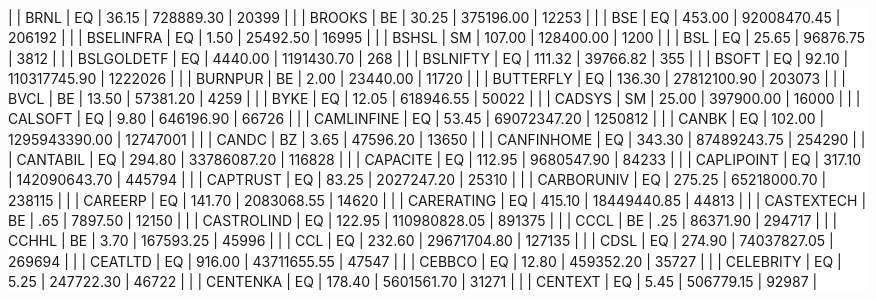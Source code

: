 |  | BRNL | EQ | 36.15 | 728889.30 | 20399 |
|  | BROOKS | BE | 30.25 | 375196.00 | 12253 |
|  | BSE | EQ | 453.00 | 92008470.45 | 206192 |
|  | BSELINFRA | EQ | 1.50 | 25492.50 | 16995 |
|  | BSHSL | SM | 107.00 | 128400.00 | 1200 |
|  | BSL | EQ | 25.65 | 96876.75 | 3812 |
|  | BSLGOLDETF | EQ | 4440.00 | 1191430.70 | 268 |
|  | BSLNIFTY | EQ | 111.32 | 39766.82 | 355 |
|  | BSOFT | EQ | 92.10 | 110317745.90 | 1222026 |
|  | BURNPUR | BE | 2.00 | 23440.00 | 11720 |
|  | BUTTERFLY | EQ | 136.30 | 27812100.90 | 203073 |
|  | BVCL | BE | 13.50 | 57381.20 | 4259 |
|  | BYKE | EQ | 12.05 | 618946.55 | 50022 |
|  | CADSYS | SM | 25.00 | 397900.00 | 16000 |
|  | CALSOFT | EQ | 9.80 | 646196.90 | 66726 |
|  | CAMLINFINE | EQ | 53.45 | 69072347.20 | 1250812 |
|  | CANBK | EQ | 102.00 | 1295943390.00 | 12747001 |
|  | CANDC | BZ | 3.65 | 47596.20 | 13650 |
|  | CANFINHOME | EQ | 343.30 | 87489243.75 | 254290 |
|  | CANTABIL | EQ | 294.80 | 33786087.20 | 116828 |
|  | CAPACITE | EQ | 112.95 | 9680547.90 | 84233 |
|  | CAPLIPOINT | EQ | 317.10 | 142090643.70 | 445794 |
|  | CAPTRUST | EQ | 83.25 | 2027247.20 | 25310 |
|  | CARBORUNIV | EQ | 275.25 | 65218000.70 | 238115 |
|  | CAREERP | EQ | 141.70 | 2083068.55 | 14620 |
|  | CARERATING | EQ | 415.10 | 18449440.85 | 44813 |
|  | CASTEXTECH | BE | .65 | 7897.50 | 12150 |
|  | CASTROLIND | EQ | 122.95 | 110980828.05 | 891375 |
|  | CCCL | BE | .25 | 86371.90 | 294717 |
|  | CCHHL | BE | 3.70 | 167593.25 | 45996 |
|  | CCL | EQ | 232.60 | 29671704.80 | 127135 |
|  | CDSL | EQ | 274.90 | 74037827.05 | 269694 |
|  | CEATLTD | EQ | 916.00 | 43711655.55 | 47547 |
|  | CEBBCO | EQ | 12.80 | 459352.20 | 35727 |
|  | CELEBRITY | EQ | 5.25 | 247722.30 | 46722 |
|  | CENTENKA | EQ | 178.40 | 5601561.70 | 31271 |
|  | CENTEXT | EQ | 5.45 | 506779.15 | 92987 |